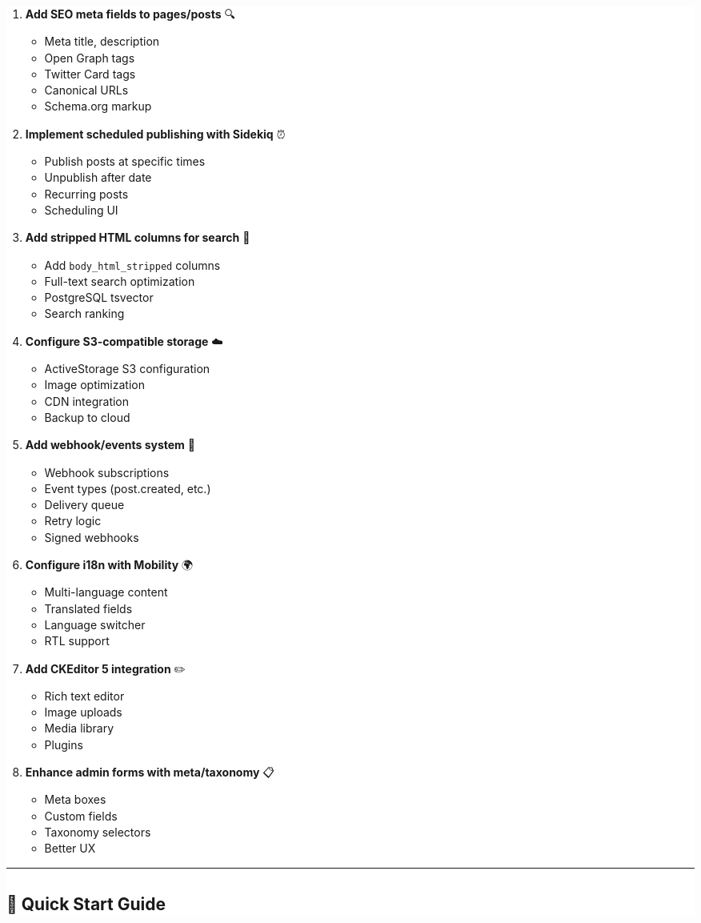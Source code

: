 1. **Add SEO meta fields to pages/posts** 🔍
   - Meta title, description
   - Open Graph tags
   - Twitter Card tags
   - Canonical URLs
   - Schema.org markup

2. **Implement scheduled publishing with Sidekiq** ⏰
   - Publish posts at specific times
   - Unpublish after date
   - Recurring posts
   - Scheduling UI

3. **Add stripped HTML columns for search** 🔎
   - Add `body_html_stripped` columns
   - Full-text search optimization
   - PostgreSQL tsvector
   - Search ranking

4. **Configure S3-compatible storage** ☁️
   - ActiveStorage S3 configuration
   - Image optimization
   - CDN integration
   - Backup to cloud

5. **Add webhook/events system** 📡
   - Webhook subscriptions
   - Event types (post.created, etc.)
   - Delivery queue
   - Retry logic
   - Signed webhooks

6. **Configure i18n with Mobility** 🌍
   - Multi-language content
   - Translated fields
   - Language switcher
   - RTL support

7. **Add CKEditor 5 integration** ✏️
   - Rich text editor
   - Image uploads
   - Media library
   - Plugins

8. **Enhance admin forms with meta/taxonomy** 📋
   - Meta boxes
   - Custom fields
   - Taxonomy selectors
   - Better UX

---

## 🎯 Quick Start Guide
